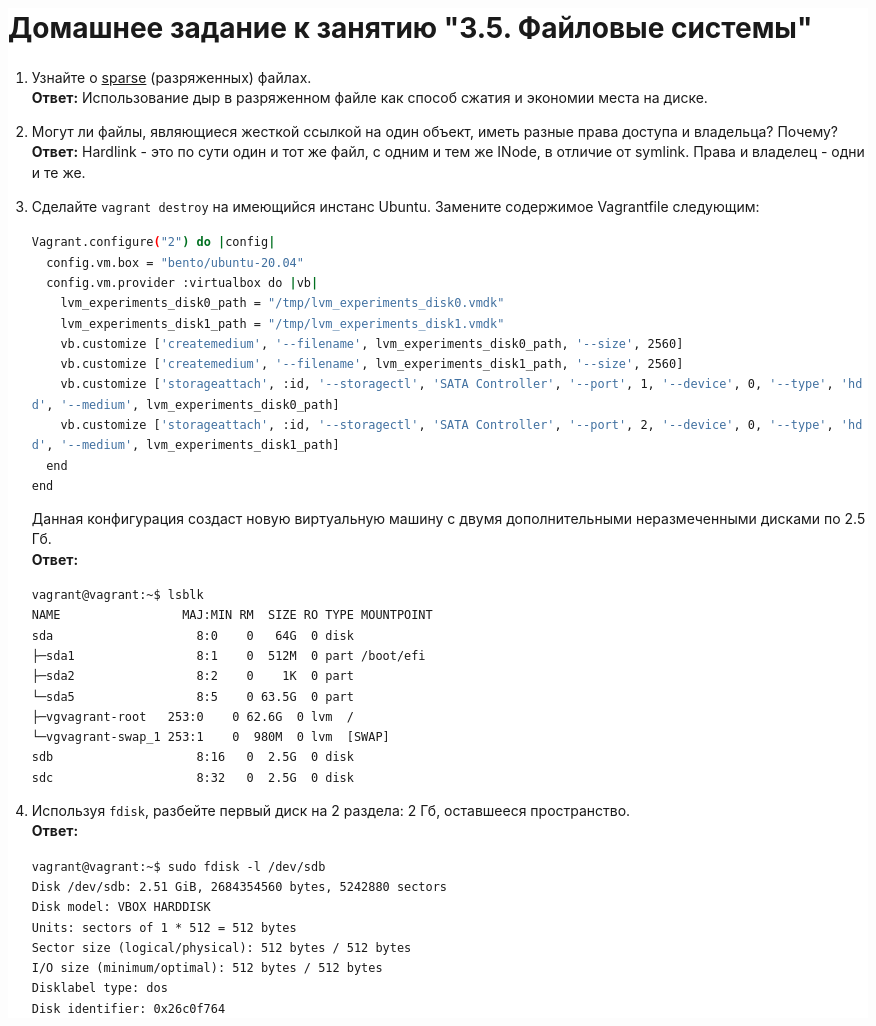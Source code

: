 # Домашнее задание к занятию "3.5. Файловые системы"

1. Узнайте о [sparse](https://ru.wikipedia.org/wiki/%D0%A0%D0%B0%D0%B7%D1%80%D0%B5%D0%B6%D1%91%D0%BD%D0%BD%D1%8B%D0%B9_%D1%84%D0%B0%D0%B9%D0%BB) (разряженных) файлах.   
  **Ответ:** Использование дыр в разряженном файле как способ сжатия и экономии места на диске.   
  
2. Могут ли файлы, являющиеся жесткой ссылкой на один объект, иметь разные права доступа и владельца? Почему?   
  **Ответ:** Hardlink - это по сути один и тот же файл, с одним и тем же INode, в отличие от symlink. Права и владелец - одни и те же.
3. Сделайте `vagrant destroy` на имеющийся инстанс Ubuntu. Замените содержимое Vagrantfile следующим:

    ```bash
    Vagrant.configure("2") do |config|
      config.vm.box = "bento/ubuntu-20.04"
      config.vm.provider :virtualbox do |vb|
        lvm_experiments_disk0_path = "/tmp/lvm_experiments_disk0.vmdk"
        lvm_experiments_disk1_path = "/tmp/lvm_experiments_disk1.vmdk"
        vb.customize ['createmedium', '--filename', lvm_experiments_disk0_path, '--size', 2560]
        vb.customize ['createmedium', '--filename', lvm_experiments_disk1_path, '--size', 2560]
        vb.customize ['storageattach', :id, '--storagectl', 'SATA Controller', '--port', 1, '--device', 0, '--type', 'hdd', '--medium', lvm_experiments_disk0_path]
        vb.customize ['storageattach', :id, '--storagectl', 'SATA Controller', '--port', 2, '--device', 0, '--type', 'hdd', '--medium', lvm_experiments_disk1_path]
      end
    end
    ```

    Данная конфигурация создаст новую виртуальную машину с двумя дополнительными неразмеченными дисками по 2.5 Гб.   
    **Ответ:**
    ```
    vagrant@vagrant:~$ lsblk
    NAME                 MAJ:MIN RM  SIZE RO TYPE MOUNTPOINT
    sda                    8:0    0   64G  0 disk
    ├─sda1                 8:1    0  512M  0 part /boot/efi
    ├─sda2                 8:2    0    1K  0 part
    └─sda5                 8:5    0 63.5G  0 part
    ├─vgvagrant-root   253:0    0 62.6G  0 lvm  /
    └─vgvagrant-swap_1 253:1    0  980M  0 lvm  [SWAP]
    sdb                    8:16   0  2.5G  0 disk
    sdc                    8:32   0  2.5G  0 disk
    ```
1. Используя `fdisk`, разбейте первый диск на 2 раздела: 2 Гб, оставшееся пространство.   
    **Ответ:**   
    ```
    vagrant@vagrant:~$ sudo fdisk -l /dev/sdb
    Disk /dev/sdb: 2.51 GiB, 2684354560 bytes, 5242880 sectors
    Disk model: VBOX HARDDISK
    Units: sectors of 1 * 512 = 512 bytes
    Sector size (logical/physical): 512 bytes / 512 bytes
    I/O size (minimum/optimal): 512 bytes / 512 bytes
    Disklabel type: dos
    Disk identifier: 0x26c0f764
